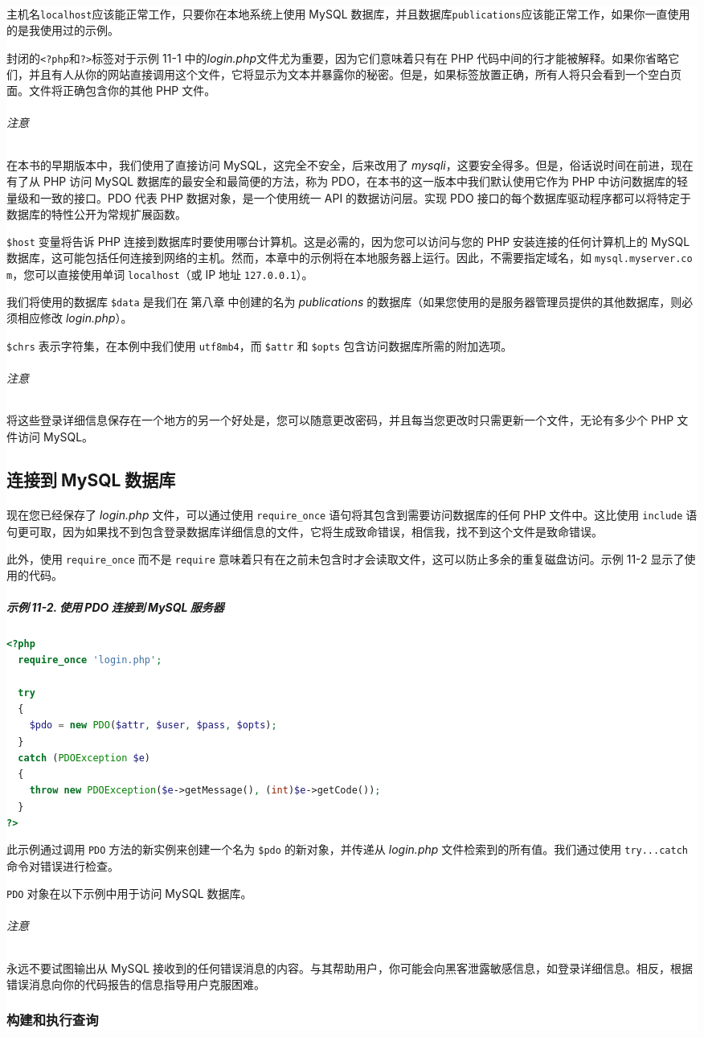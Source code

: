主机名`localhost`应该能正常工作，只要你在本地系统上使用 MySQL 数据库，并且数据库`publications`应该能正常工作，如果你一直使用的是我使用过的示例。

封闭的`<?php`和`?>`标签对于示例 11-1 中的*login.php*文件尤为重要，因为它们意味着只有在 PHP 代码中间的行才能被解释。如果你省略它们，并且有人从你的网站直接调用这个文件，它将显示为文本并暴露你的秘密。但是，如果标签放置正确，所有人将只会看到一个空白页面。文件将正确包含你的其他 PHP 文件。

###### 注意

在本书的早期版本中，我们使用了直接访问 MySQL，这完全不安全，后来改用了 *mysqli*，这要安全得多。但是，俗话说时间在前进，现在有了从 PHP 访问 MySQL 数据库的最安全和最简便的方法，称为 PDO，在本书的这一版本中我们默认使用它作为 PHP 中访问数据库的轻量级和一致的接口。PDO 代表 PHP 数据对象，是一个使用统一 API 的数据访问层。实现 PDO 接口的每个数据库驱动程序都可以将特定于数据库的特性公开为常规扩展函数。

`$host` 变量将告诉 PHP 连接到数据库时要使用哪台计算机。这是必需的，因为您可以访问与您的 PHP 安装连接的任何计算机上的 MySQL 数据库，这可能包括任何连接到网络的主机。然而，本章中的示例将在本地服务器上运行。因此，不需要指定域名，如 `mysql.myserver.com`，您可以直接使用单词 `localhost`（或 IP 地址 `127.0.0.1`）。

我们将使用的数据库 `$data` 是我们在 第八章 中创建的名为 *publications* 的数据库（如果您使用的是服务器管理员提供的其他数据库，则必须相应修改 *login.php*）。

`$chrs` 表示字符集，在本例中我们使用 `utf8mb4`，而 `$attr` 和 `$opts` 包含访问数据库所需的附加选项。

###### 注意

将这些登录详细信息保存在一个地方的另一个好处是，您可以随意更改密码，并且每当您更改时只需更新一个文件，无论有多少个 PHP 文件访问 MySQL。

## 连接到 MySQL 数据库

现在您已经保存了 *login.php* 文件，可以通过使用 `require_once` 语句将其包含到需要访问数据库的任何 PHP 文件中。这比使用 `include` 语句更可取，因为如果找不到包含登录数据库详细信息的文件，它将生成致命错误，相信我，找不到这个文件是致命错误。

此外，使用 `require_once` 而不是 `require` 意味着只有在之前未包含时才会读取文件，这可以防止多余的重复磁盘访问。示例 11-2 显示了使用的代码。

##### 示例 11-2\. 使用 PDO 连接到 MySQL 服务器

```php
<?php
  require_once 'login.php';

  try
  {
    $pdo = new PDO($attr, $user, $pass, $opts);
  }
  catch (PDOException $e)
  {
    throw new PDOException($e->getMessage(), (int)$e->getCode());
  }
?>

```

此示例通过调用 `PDO` 方法的新实例来创建一个名为 `$pdo` 的新对象，并传递从 *login.php* 文件检索到的所有值。我们通过使用 `try...catch` 命令对错误进行检查。

`PDO` 对象在以下示例中用于访问 MySQL 数据库。

###### 注意

永远不要试图输出从 MySQL 接收到的任何错误消息的内容。与其帮助用户，你可能会向黑客泄露敏感信息，如登录详细信息。相反，根据错误消息向你的代码报告的信息指导用户克服困难。

### 构建和执行查询
